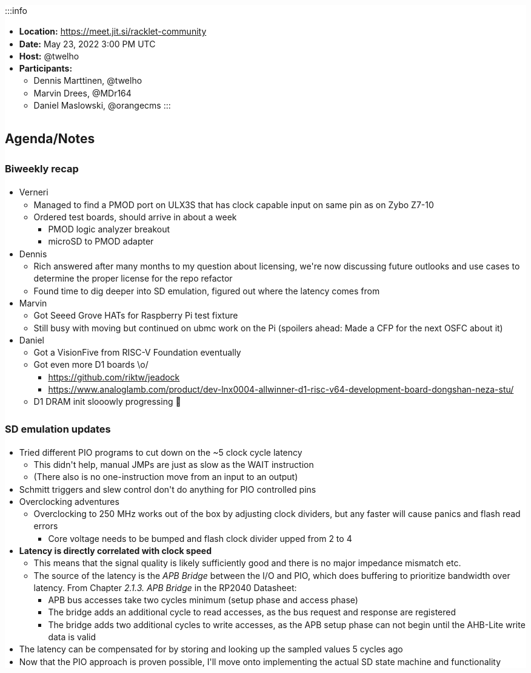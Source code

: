 :::info
- **Location:** https://meet.jit.si/racklet-community
- **Date:** May 23, 2022 3:00 PM UTC
- **Host:** @twelho
- **Participants:**
    - Dennis Marttinen, @twelho
    - Marvin Drees, @MDr164
    - Daniel Maslowski, @orangecms
:::

## Agenda/Notes

### Biweekly recap

- Verneri
  - Managed to find a PMOD port on ULX3S that has clock capable input on same pin as on Zybo Z7-10
  - Ordered test boards, should arrive in about a week
    - PMOD logic analyzer breakout
    - microSD to PMOD adapter
- Dennis
    - Rich answered after many months to my question about licensing, we're now discussing future outlooks and use cases to determine the proper license for the repo refactor
    - Found time to dig deeper into SD emulation, figured out where the latency comes from
- Marvin
    - Got Seeed Grove HATs for Raspberry Pi test fixture
    - Still busy with moving but continued on ubmc work on the Pi (spoilers ahead: Made a CFP for the next OSFC about it)
- Daniel
    - Got a VisionFive from RISC-V Foundation eventually
    - Got even more D1 boards \o/
        - https://github.com/riktw/jeadock
        - https://www.analoglamb.com/product/dev-lnx0004-allwinner-d1-risc-v64-development-board-dongshan-neza-stu/
    - D1 DRAM init slooowly progressing :snail: 

### SD emulation updates

- Tried different PIO programs to cut down on the ~5 clock cycle latency
    - This didn't help, manual JMPs are just as slow as the WAIT instruction
    - (There also is no one-instruction move from an input to an output)
- Schmitt triggers and slew control don't do anything for PIO controlled pins
- Overclocking adventures
    - Overclocking to 250 MHz works out of the box by adjusting clock dividers, but any faster will cause panics and flash read errors
        - Core voltage needs to be bumped and flash clock divider upped from 2 to 4
- **Latency is directly correlated with clock speed**
    - This means that the signal quality is likely sufficiently good and there is no major impedance mismatch etc.
    - The source of the latency is the *APB Bridge* between the I/O and PIO, which does buffering to prioritize bandwidth over latency. From Chapter *2.1.3. APB Bridge* in the RP2040 Datasheet:
        - APB bus accesses take two cycles minimum (setup phase and access phase)
        - The bridge adds an additional cycle to read accesses, as the bus request and response are registered
        - The bridge adds two additional cycles to write accesses, as the APB setup phase can not begin until the AHB-Lite write data is valid
- The latency can be compensated for by storing and looking up the sampled values 5 cycles ago
- Now that the PIO approach is proven possible, I'll move onto implementing the actual SD state machine and functionality
